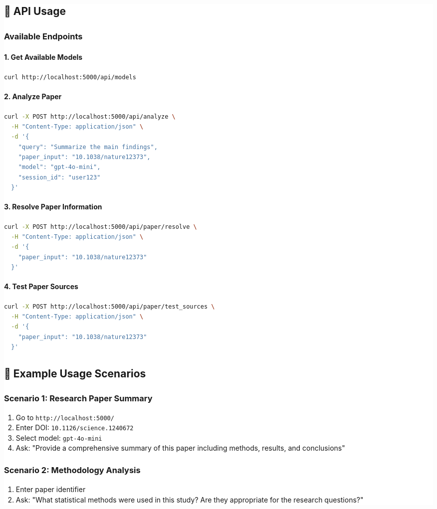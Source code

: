 ## 🔌 API Usage

### **Available Endpoints**

#### **1. Get Available Models**
```bash
curl http://localhost:5000/api/models
```

#### **2. Analyze Paper**
```bash
curl -X POST http://localhost:5000/api/analyze \
  -H "Content-Type: application/json" \
  -d '{
    "query": "Summarize the main findings",
    "paper_input": "10.1038/nature12373",
    "model": "gpt-4o-mini",
    "session_id": "user123"
  }'
```

#### **3. Resolve Paper Information**
```bash
curl -X POST http://localhost:5000/api/paper/resolve \
  -H "Content-Type: application/json" \
  -d '{
    "paper_input": "10.1038/nature12373"
  }'
```

#### **4. Test Paper Sources**
```bash
curl -X POST http://localhost:5000/api/paper/test_sources \
  -H "Content-Type: application/json" \
  -d '{
    "paper_input": "10.1038/nature12373"
  }'
```

## 📝 Example Usage Scenarios

### **Scenario 1: Research Paper Summary**
1. Go to `http://localhost:5000/`
2. Enter DOI: `10.1126/science.1240672`
3. Select model: `gpt-4o-mini`
4. Ask: "Provide a comprehensive summary of this paper including methods, results, and conclusions"

### **Scenario 2: Methodology Analysis**
1. Enter paper identifier
2. Ask: "What statistical methods were used in this study? Are they appropriate for the research questions?"
